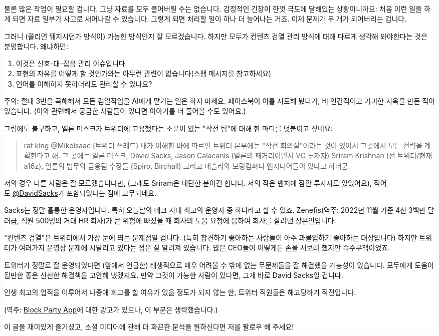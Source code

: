 물론 많은 작업이 필요할 겁니다. 그냥 자료를 모두 풀어버릴 수는 없습니다. 감정적인 긴장이 한껏 극도에 달해있는 상황이니까요: 처음 이런 일을 하게 되면 자료 일부가 사고로 새어나갈 수 있습니다. 그렇게 되면 처리할 일이 하나 더 늘어나는 거죠. 이제 문제가 두 개가 되어버리는 겁니다.

그러니 (쫄리면 뒈지시던가 방식이) 가능한 방식인지 잘 모르겠습니다. 하지만 모두가 컨텐츠 검열 관리 방식에 대해 다르게 생각해 봐야한다는 것은 분명합니다. 왜냐하면:

1. 이것은 신호-대-잡음 관리 이슈입니다
2. 표현의 자유를 어떻게 할 것인가와는 아무런 관련이 없습니다(스팸 메시지를 참고하세요)
3. 언어를 이해하지 못하더라도 관리할 수 있나요?

주의: 절대 3번을 곡해해서 모든 검열작업을 AI에게 맡기는 일은 하지 마세요. 페이스북이 이를 시도해 봤다가, 비 인간적이고 기괴한 지옥을 만든 적이 있습니다. (이와 관련해서 궁금한 사람들이 있다면 이야기를 더 풀어볼 수도 있어요.)

그럼에도 불구하고, 엘론 머스크가 트위터에 고용했다는 소문이 있는 "작전 팀"에 대해 한 마디를 덧붙이고 싶네요:

> rat king @Mikelsaac
> (트위터 쓰레드) 내가 이해한 바에 따르면 트위터 본부에는 "작전 회의실"이라는 것이 있어서 그곳에서 모든 전략을 계획한다고 해. 그 곳에는 일론 머스크, David Sacks, Jason Calacanis (일론의 패거리이면서 VC 투자자) Sriram Krishnan (전 트위터/현재 a16z), 일론의 법무와 금융팀 수장들 (Spiro, Birchall) 그리고 테슬라와 보링컴퍼니 엔지니어들이 있다고 하더군.

저의 경우 다른 사람은 잘 모르겠습니다만, (그래도 Sriram은 대단한 분이긴 합니다. 저의 작은 벤처에 잠깐 투자자로 있었어요), 적어도 [@DavidSacks](https://twitter.com/DavidSacks "")가 포함되었다는 점에 고무되네요.

Sacks는 정말 훌륭한 운영자입니다. 특히 오늘날의 테크 시대 최고의 운영자 중 하나라고 할 수 있죠. Zenefis(역주: 2022년 11월 기준 4천 3백만 달러급, 직원 500명의 거대 HR 회사)가 큰 위험에 빠졌을 때 회사의 도움 요청에 응하여 회사를 살려낸 장본인입니다.

"컨텐츠 검열"은 트위터에서 가장 눈에 띄는 문제점일 겁니다. (특히 참견하기 좋아하는 사람들이 아주 과몰입하기 좋아하는 대상입니다) 하지만 트위터가 여러가지 운영상 문제에 시달리고 있다는 점은 잘 알려져 있습니다. 많은 CEO들이 어떻게든 손을 서보려 했지만 속수무책이었죠.

트위터가 정말로 잘 운영되었다면 (앞에서 언급한) 태생적으로 매우 어려울 수 밖에 없는 무문제들을 잘 해결했을 가능성이 있습니다. 모두에게 도움이 될만한 좋은 신선한 해결책을 고안해 냈겠지요. 만약 그것이 가능한 사람이 있다면, 그게 바로 David Sacks일 겁니다.

인생 최고의 업적을 이루어서 나중에 회고를 할 여유가 있을 정도가 되지 않는 한, 트위터 직원들은 해고당하기 직전입니다.

(역주: [Block Party App](https://www.blockpartyapp.com/ "")에 대한 광고가 있으나, 이 부분은 생략했습니다.)

이 글을 재미있게 즐기셨고, 소셜 미디어에 관해 더 화끈한 분석을 원하신다면 저를 팔로우 해 주세요!
